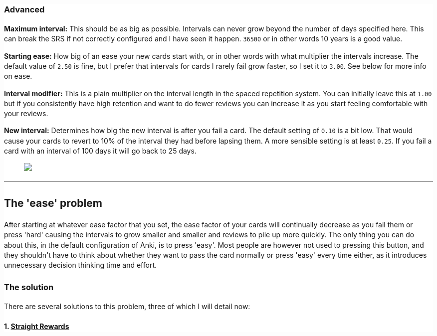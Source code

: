 
### Advanced

**Maximum interval:** This should be as big as possible. Intervals can never grow beyond the number of days specified
here. This can break the SRS if not correctly configured and I have seen it happen. `36500` or in other words 10 years
is a good value.

**Starting ease:** How big of an ease your new cards start with, or in other words with what multiplier the intervals
increase. The default value of `2.50` is fine, but I prefer that intervals for cards I rarely fail grow faster, so I
set it to `3.00`. See below for more info on ease.

**Interval modifier:** This is a plain multiplier on the interval length in the spaced repetition system. You can
initially leave this at `1.00` but if you consistently have high retention and want to do fewer reviews you can
increase it as you start feeling comfortable with your reviews.

**New interval:** Determines how big the new interval is after you fail a card. The default setting of `0.10` is a bit
low. That would cause your cards to revert to 10% of the interval they had before lapsing them. A more sensible 
setting is at least `0.25`. If you fail a card with an interval of 100 days it will go back to 25 days.

<figure>
  <img src="/images/advanced.png"/>
</figure>

---

## The 'ease' problem

After starting at whatever ease factor that you set, the ease factor of your cards will continually decrease as
you fail them or press 'hard' causing the intervals to grow smaller and smaller and reviews to pile up more quickly. The
only thing you can do about this, in the default configuration of Anki, is to press 'easy'. Most people are however not
used to pressing this button, and they shouldn't have to think about whether they want to pass the card normally or
press 'easy' every time either, as it introduces unnecessary decision thinking time and effort.

### The solution

There are several solutions to this problem, three of which I will detail now:

#### 1. [Straight Rewards](https://ankiweb.net/shared/info/957961234)
